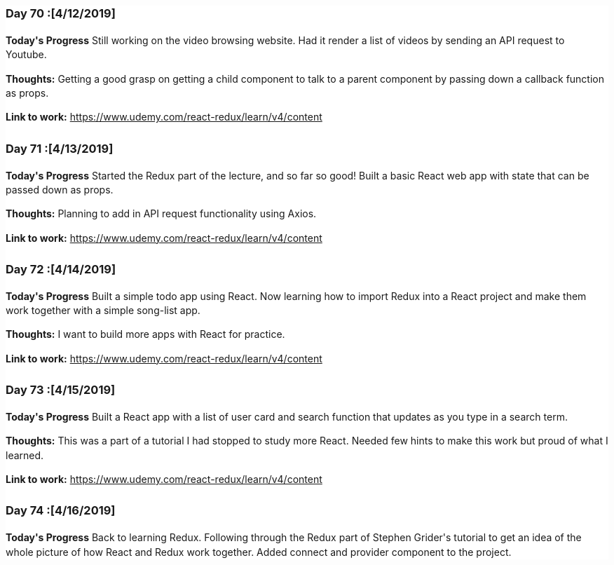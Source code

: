 ### Day 70 :[4/12/2019]

**Today's Progress**
Still working on the video browsing website. Had it render a list of videos by sending an API request to Youtube.

**Thoughts:**
Getting a good grasp on getting a child component to talk to a parent component by passing down a callback function as props.

**Link to work:**
https://www.udemy.com/react-redux/learn/v4/content

### Day 71 :[4/13/2019]

**Today's Progress**
Started the Redux part of the lecture, and so far so good! Built a basic React web app with state that can be passed down as props.

**Thoughts:**
Planning to add in API request functionality using Axios.

**Link to work:**
https://www.udemy.com/react-redux/learn/v4/content

### Day 72 :[4/14/2019]

**Today's Progress**
Built a simple todo app using React. Now learning how to import Redux into a React project and make them work together with a simple song-list app.

**Thoughts:**
I want to build more apps with React for practice.

**Link to work:**
https://www.udemy.com/react-redux/learn/v4/content

### Day 73 :[4/15/2019]

**Today's Progress**
Built a React app with a list of user card and search function that updates as you type in a search term.

**Thoughts:**
This was a part of a tutorial I had stopped to study more React. Needed few hints to make this work but proud of what I learned.

**Link to work:**
https://www.udemy.com/react-redux/learn/v4/content

### Day 74 :[4/16/2019]

**Today's Progress**
Back to learning Redux. Following through the Redux part of Stephen Grider's tutorial to get an idea of the whole picture of how React and Redux work together. Added connect and provider component to the project.
